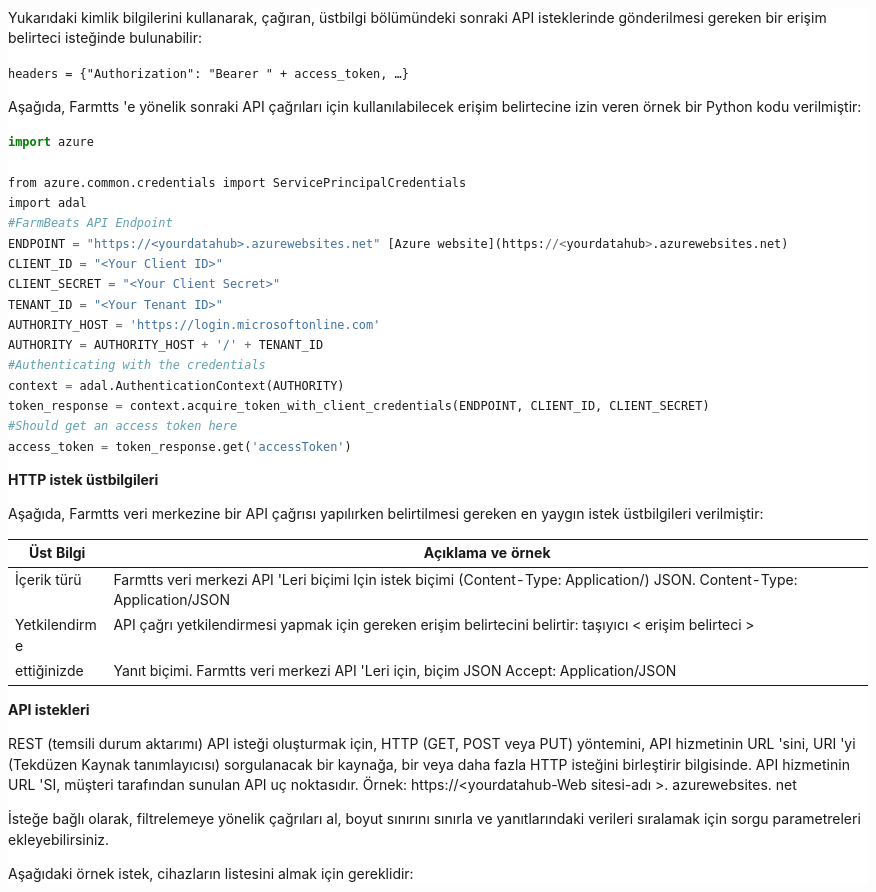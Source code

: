 Yukarıdaki kimlik bilgilerini kullanarak, çağıran, üstbilgi bölümündeki sonraki API isteklerinde gönderilmesi gereken bir erişim belirteci isteğinde bulunabilir:

```
headers = {"Authorization": "Bearer " + access_token, …} 
```

Aşağıda, Farmtts 'e yönelik sonraki API çağrıları için kullanılabilecek erişim belirtecine izin veren örnek bir Python kodu verilmiştir: 

```python
import azure 

from azure.common.credentials import ServicePrincipalCredentials 
import adal 
#FarmBeats API Endpoint 
ENDPOINT = "https://<yourdatahub>.azurewebsites.net" [Azure website](https://<yourdatahub>.azurewebsites.net)
CLIENT_ID = "<Your Client ID>"   
CLIENT_SECRET = "<Your Client Secret>"   
TENANT_ID = "<Your Tenant ID>" 
AUTHORITY_HOST = 'https://login.microsoftonline.com' 
AUTHORITY = AUTHORITY_HOST + '/' + TENANT_ID 
#Authenticating with the credentials 
context = adal.AuthenticationContext(AUTHORITY) 
token_response = context.acquire_token_with_client_credentials(ENDPOINT, CLIENT_ID, CLIENT_SECRET) 
#Should get an access token here 
access_token = token_response.get('accessToken') 
```


**HTTP istek üstbilgileri**

Aşağıda, Farmtts veri merkezine bir API çağrısı yapılırken belirtilmesi gereken en yaygın istek üstbilgileri verilmiştir:


**Üst Bilgi** | **Açıklama ve örnek**
--- | ---
İçerik türü | Farmtts veri merkezi API 'Leri biçimi Için istek biçimi (Content-Type: Application/<format>) JSON. Content-Type: Application/JSON
Yetkilendirme | API çağrı yetkilendirmesi yapmak için gereken erişim belirtecini belirtir: taşıyıcı < erişim belirteci >
ettiğinizde | Yanıt biçimi. Farmtts veri merkezi API 'Leri için, biçim JSON Accept: Application/JSON

**API istekleri**

REST (temsili durum aktarımı) API isteği oluşturmak için, HTTP (GET, POST veya PUT) yöntemini, API hizmetinin URL 'sini, URI 'yi (Tekdüzen Kaynak tanımlayıcısı) sorgulanacak bir kaynağa, bir veya daha fazla HTTP isteğini birleştirir bilgisinde. API hizmetinin URL 'SI, müşteri tarafından sunulan API uç noktasıdır. Örnek: https://\<yourdatahub-Web sitesi-adı >. azurewebsites. net

İsteğe bağlı olarak, filtrelemeye yönelik çağrıları al, boyut sınırını sınırla ve yanıtlarındaki verileri sıralamak için sorgu parametreleri ekleyebilirsiniz.

Aşağıdaki örnek istek, cihazların listesini almak için gereklidir:
